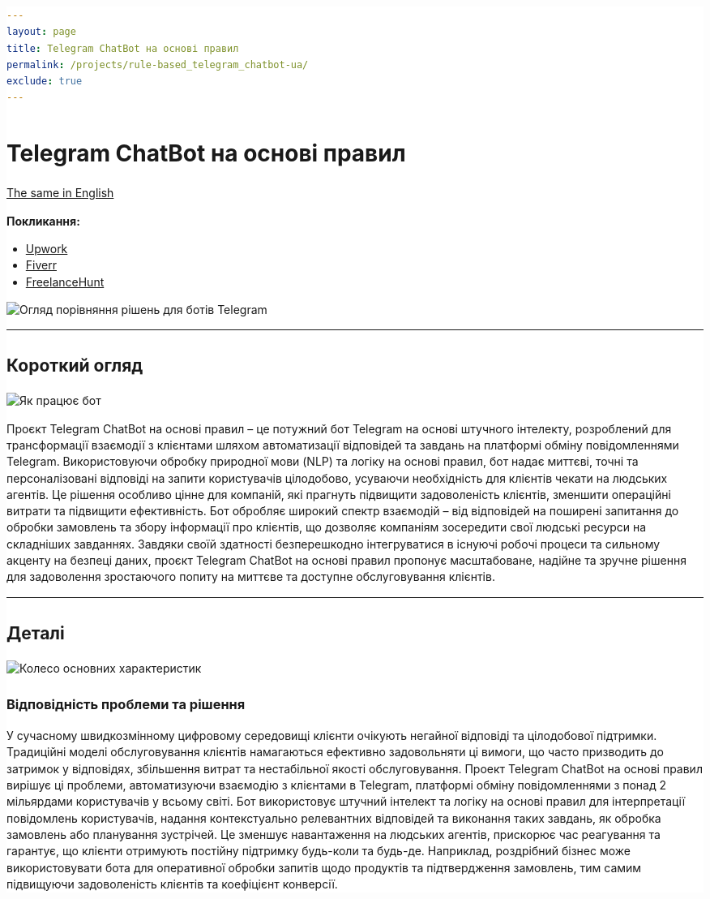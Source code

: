 ```yaml
---
layout: page
title: Telegram ChatBot на основі правил
permalink: /projects/rule-based_telegram_chatbot-ua/
exclude: true
---
```


# Telegram ChatBot на основі правил

[The same in English](../rule-based_telegram_chatbot)

**Покликання:**

- [Upwork](https://www.upwork.com/services/product/development-it-a-custom-telegram-bot-to-automate-your-business-1965029712082056479)
- [Fiverr](https://www.fiverr.com/pere_val/build-a-custom-telegram-bot-to-automate-your-business)
- [FreelanceHunt](https://freelancehunt.com/freelancer/valpere.html#portfolio)

![Огляд порівняння рішень для ботів Telegram](../assets/images/rule-based_telegram_chatbot/telegram_bot_solutions-comparison-overview-0768x0512.png)

---

## Короткий огляд

![Як працює бот](../assets/images/rule-based_telegram_chatbot/ua/how_the_bot_works-2-0768x0512-ua.png)

Проєкт Telegram ChatBot на основі правил – це потужний бот Telegram на основі штучного інтелекту, розроблений для трансформації взаємодії з клієнтами шляхом автоматизації відповідей та завдань на платформі обміну повідомленнями Telegram. Використовуючи обробку природної мови (NLP) та логіку на основі правил, бот надає миттєві, точні та персоналізовані відповіді на запити користувачів цілодобово, усуваючи необхідність для клієнтів чекати на людських агентів. Це рішення особливо цінне для компаній, які прагнуть підвищити задоволеність клієнтів, зменшити операційні витрати та підвищити ефективність. Бот обробляє широкий спектр взаємодій – від відповідей на поширені запитання до обробки замовлень та збору інформації про клієнтів, що дозволяє компаніям зосередити свої людські ресурси на складніших завданнях. Завдяки своїй здатності безперешкодно інтегруватися в існуючі робочі процеси та сильному акценту на безпеці даних, проєкт Telegram ChatBot на основі правил пропонує масштабоване, надійне та зручне рішення для задоволення зростаючого попиту на миттєве та доступне обслуговування клієнтів.

---

## Деталі

![Колесо основних характеристик](../assets/images/rule-based_telegram_chatbot/key_features_wheel-1-0768x0512.png)

### Відповідність проблеми та рішення

У сучасному швидкозмінному цифровому середовищі клієнти очікують негайної відповіді та цілодобової підтримки. Традиційні моделі обслуговування клієнтів намагаються ефективно задовольняти ці вимоги, що часто призводить до затримок у відповідях, збільшення витрат та нестабільної якості обслуговування. Проект Telegram ChatBot на основі правил вирішує ці проблеми, автоматизуючи взаємодію з клієнтами в Telegram, платформі обміну повідомленнями з понад 2 мільярдами користувачів у всьому світі. Бот використовує штучний інтелект та логіку на основі правил для інтерпретації повідомлень користувачів, надання контекстуально релевантних відповідей та виконання таких завдань, як обробка замовлень або планування зустрічей. Це зменшує навантаження на людських агентів, прискорює час реагування та гарантує, що клієнти отримують постійну підтримку будь-коли та будь-де. Наприклад, роздрібний бізнес може використовувати бота для оперативної обробки запитів щодо продуктів та підтвердження замовлень, тим самим підвищуючи задоволеність клієнтів та коефіцієнт конверсії.
